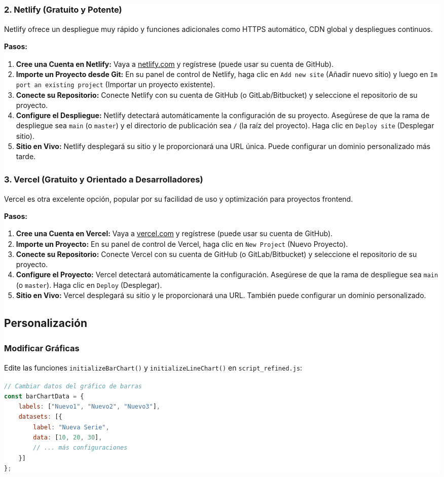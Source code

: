 ### 2. Netlify (Gratuito y Potente)

Netlify ofrece un despliegue muy rápido y funciones adicionales como HTTPS automático, CDN global y despliegues continuos.

**Pasos:**
1.  **Cree una Cuenta en Netlify:** Vaya a [netlify.com](https://www.netlify.com/) y regístrese (puede usar su cuenta de GitHub).
2.  **Importe un Proyecto desde Git:** En su panel de control de Netlify, haga clic en `Add new site` (Añadir nuevo sitio) y luego en `Import an existing project` (Importar un proyecto existente).
3.  **Conecte su Repositorio:** Conecte Netlify con su cuenta de GitHub (o GitLab/Bitbucket) y seleccione el repositorio de su proyecto.
4.  **Configure el Despliegue:** Netlify detectará automáticamente la configuración de su proyecto. Asegúrese de que la rama de despliegue sea `main` (o `master`) y el directorio de publicación sea `/` (la raíz del proyecto). Haga clic en `Deploy site` (Desplegar sitio).
5.  **Sitio en Vivo:** Netlify desplegará su sitio y le proporcionará una URL única. Puede configurar un dominio personalizado más tarde.

### 3. Vercel (Gratuito y Orientado a Desarrolladores)

Vercel es otra excelente opción, popular por su facilidad de uso y optimización para proyectos frontend.

**Pasos:**
1.  **Cree una Cuenta en Vercel:** Vaya a [vercel.com](https://vercel.com/) y regístrese (puede usar su cuenta de GitHub).
2.  **Importe un Proyecto:** En su panel de control de Vercel, haga clic en `New Project` (Nuevo Proyecto).
3.  **Conecte su Repositorio:** Conecte Vercel con su cuenta de GitHub (o GitLab/Bitbucket) y seleccione el repositorio de su proyecto.
4.  **Configure el Proyecto:** Vercel detectará automáticamente la configuración. Asegúrese de que la rama de despliegue sea `main` (o `master`). Haga clic en `Deploy` (Desplegar).
5.  **Sitio en Vivo:** Vercel desplegará su sitio y le proporcionará una URL. También puede configurar un dominio personalizado.

## Personalización

### Modificar Gráficas
Edite las funciones `initializeBarChart()` y `initializeLineChart()` en `script_refined.js`:

```javascript
// Cambiar datos del gráfico de barras
const barChartData = {
    labels: ["Nuevo1", "Nuevo2", "Nuevo3"],
    datasets: [{
        label: "Nueva Serie",
        data: [10, 20, 30],
        // ... más configuraciones
    }]
};
```
